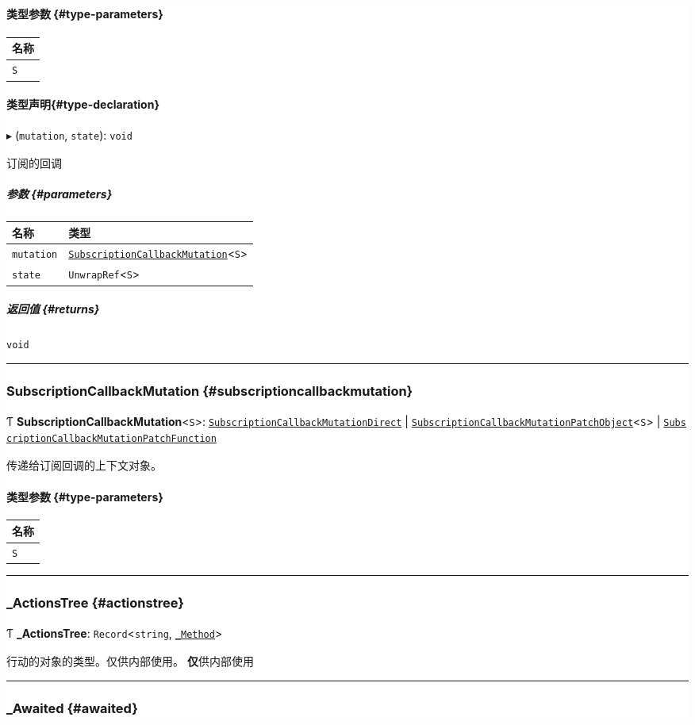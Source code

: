 #### 类型参数 {#type-parameters}

| 名称 |
| :------ |
| `S` |

#### 类型声明{#type-declaration}

▸ (`mutation`, `state`): `void`

订阅的回调

##### 参数 {#parameters}

| 名称 | 类型 |
| :------ | :------ |
| `mutation` | [`SubscriptionCallbackMutation`](pinia.md#subscriptioncallbackmutation)<`S`\> |
| `state` | `UnwrapRef`<`S`\> |

##### 返回值 {#returns}

`void`

___

### SubscriptionCallbackMutation {#subscriptioncallbackmutation}

Ƭ **SubscriptionCallbackMutation**<`S`\>: [`SubscriptionCallbackMutationDirect`](../interfaces/pinia.SubscriptionCallbackMutationDirect.md) \| [`SubscriptionCallbackMutationPatchObject`](../interfaces/pinia.SubscriptionCallbackMutationPatchObject.md)<`S`\> \| [`SubscriptionCallbackMutationPatchFunction`](../interfaces/pinia.SubscriptionCallbackMutationPatchFunction.md)

传递给订阅回调的上下文对象。

#### 类型参数 {#type-parameters}

| 名称 |
| :--- |
| `S`  |

___

### \_ActionsTree {#actionstree}

Ƭ **\_ActionsTree**: `Record`<`string`, [`_Method`](pinia.md#_method)\>

行动的对象的类型。仅供内部使用。
**仅**供内部使用

___

### \_Awaited {#awaited}
